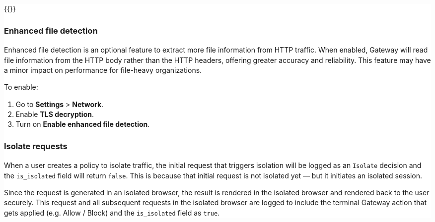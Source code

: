{{</table-wrap>}}

### Enhanced file detection

Enhanced file detection is an optional feature to extract more file information from HTTP traffic. When enabled, Gateway will read file information from the HTTP body rather than the HTTP headers, offering greater accuracy and reliability. This feature may have a minor impact on performance for file-heavy organizations.

To enable:

1. Go to **Settings** > **Network**.
2. Enable **TLS decryption**.
3. Turn on **Enable enhanced file detection**.

### Isolate requests

When a user creates a policy to isolate traffic, the initial request that triggers isolation will be logged as an `Isolate` decision and the `is_isolated` field will return `false`. This is because that initial request is not isolated yet — but it initiates an isolated session.

Since the request is generated in an isolated browser, the result is rendered in the isolated browser and rendered back to the user securely. This request and all subsequent requests in the isolated browser are logged to include the terminal Gateway action that gets applied (e.g. Allow / Block) and the `is_isolated` field as `true`.
